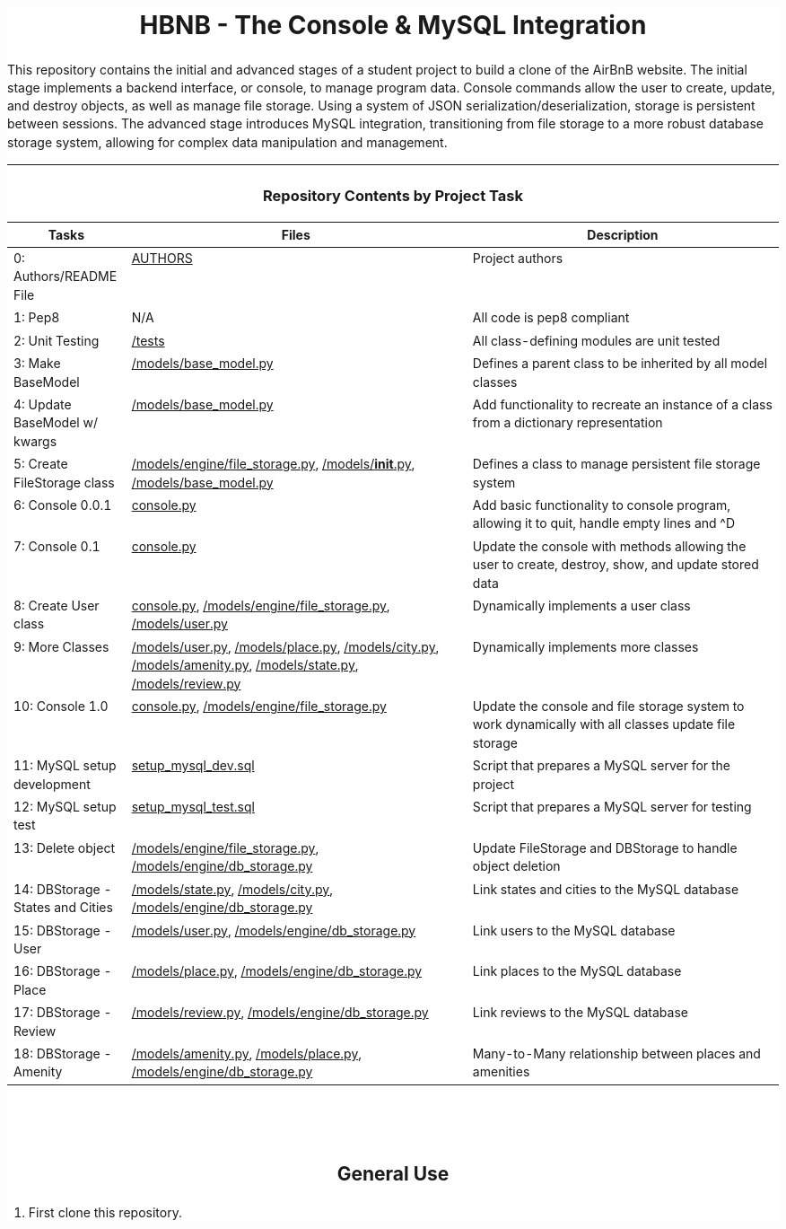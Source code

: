 <center> <h1>HBNB - The Console & MySQL Integration</h1> </center>

This repository contains the initial and advanced stages of a student project to build a clone of the AirBnB website. The initial stage implements a backend interface, or console, to manage program data. Console commands allow the user to create, update, and destroy objects, as well as manage file storage. Using a system of JSON serialization/deserialization, storage is persistent between sessions. The advanced stage introduces MySQL integration, transitioning from file storage to a more robust database storage system, allowing for complex data manipulation and management.

---

<center><h3>Repository Contents by Project Task</h3> </center>

| Tasks | Files | Description |
| ----- | ----- | ----------- |
| 0: Authors/README File | [AUTHORS](https://github.com/Y4SS11N3/AirBnB_clone/blob/dev/AUTHORS) | Project authors |
| 1: Pep8 | N/A | All code is pep8 compliant |
| 2: Unit Testing | [/tests](https://github.com/Y4SS11N3/AirBnB_clone/tree/dev/tests) | All class-defining modules are unit tested |
| 3: Make BaseModel | [/models/base_model.py](https://github.com/Y4SS11N3/AirBnB_clone/blob/dev/models/base_model.py) | Defines a parent class to be inherited by all model classes |
| 4: Update BaseModel w/ kwargs | [/models/base_model.py](https://github.com/Y4SS11N3/AirBnB_clone/blob/dev/models/base_model.py) | Add functionality to recreate an instance of a class from a dictionary representation |
| 5: Create FileStorage class | [/models/engine/file_storage.py](https://github.com/Y4SS11N3/AirBnB_clone/blob/dev/models/engine/file_storage.py), [/models/__init__.py](https://github.com/Y4SS11N3/AirBnB_clone/blob/dev/models/__init__.py), [/models/base_model.py](https://github.com/Y4SS11N3/AirBnB_clone/blob/dev/models/base_model.py) | Defines a class to manage persistent file storage system |
| 6: Console 0.0.1 | [console.py](https://github.com/Y4SS11N3/AirBnB_clone/blob/dev/console.py) | Add basic functionality to console program, allowing it to quit, handle empty lines and ^D |
| 7: Console 0.1 | [console.py](https://github.com/Y4SS11N3/AirBnB_clone/blob/dev/console.py) | Update the console with methods allowing the user to create, destroy, show, and update stored data |
| 8: Create User class | [console.py](https://github.com/Y4SS11N3/AirBnB_clone/blob/dev/console.py), [/models/engine/file_storage.py](https://github.com/Y4SS11N3/AirBnB_clone/blob/dev/models/engine/file_storage.py), [/models/user.py](https://github.com/Y4SS11N3/AirBnB_clone/blob/dev/models/user.py) | Dynamically implements a user class |
| 9: More Classes | [/models/user.py](https://github.com/Y4SS11N3/AirBnB_clone/blob/dev/models/user.py), [/models/place.py](https://github.com/Y4SS11N3/AirBnB_clone/blob/dev/models/place.py), [/models/city.py](https://github.com/Y4SS11N3/AirBnB_clone/blob/dev/models/city.py), [/models/amenity.py](https://github.com/Y4SS11N3/AirBnB_clone/blob/dev/models/amenity.py), [/models/state.py](https://github.com/Y4SS11N3/AirBnB_clone/blob/dev/models/state.py), [/models/review.py](https://github.com/Y4SS11N3/AirBnB_clone/blob/dev/models/review.py) | Dynamically implements more classes |
| 10: Console 1.0 | [console.py](https://github.com/Y4SS11N3/AirBnB_clone/blob/dev/console.py), [/models/engine/file_storage.py](https://github.com/Y4SS11N3/AirBnB_clone/blob/dev/models/engine/file_storage.py) | Update the console and file storage system to work dynamically with all classes update file storage |
| 11: MySQL setup development | [setup_mysql_dev.sql](#) | Script that prepares a MySQL server for the project |
| 12: MySQL setup test | [setup_mysql_test.sql](#) | Script that prepares a MySQL server for testing |
| 13: Delete object | [/models/engine/file_storage.py](https://github.com/Y4SS11N3/AirBnB_clone/blob/dev/models/engine/file_storage.py), [/models/engine/db_storage.py](#) | Update FileStorage and DBStorage to handle object deletion |
| 14: DBStorage - States and Cities | [/models/state.py](https://github.com/Y4SS11N3/AirBnB_clone/blob/dev/models/state.py), [/models/city.py](https://github.com/Y4SS11N3/AirBnB_clone/blob/dev/models/city.py), [/models/engine/db_storage.py](#) | Link states and cities to the MySQL database |
| 15: DBStorage - User | [/models/user.py](https://github.com/Y4SS11N3/AirBnB_clone/blob/dev/models/user.py), [/models/engine/db_storage.py](#) | Link users to the MySQL database |
| 16: DBStorage - Place | [/models/place.py](https://github.com/Y4SS11N3/AirBnB_clone/blob/dev/models/place.py), [/models/engine/db_storage.py](#) | Link places to the MySQL database |
| 17: DBStorage - Review | [/models/review.py](https://github.com/Y4SS11N3/AirBnB_clone/blob/dev/models/review.py), [/models/engine/db_storage.py](#) | Link reviews to the MySQL database |
| 18: DBStorage - Amenity | [/models/amenity.py](https://github.com/Y4SS11N3/AirBnB_clone/blob/dev/models/amenity.py), [/models/place.py](https://github.com/Y4SS11N3/AirBnB_clone/blob/dev/models/place.py), [/models/engine/db_storage.py](#) | Many-to-Many relationship between places and amenities |
<br>
<br>
<center> <h2>General Use</h2> </center>

1. First clone this repository.
